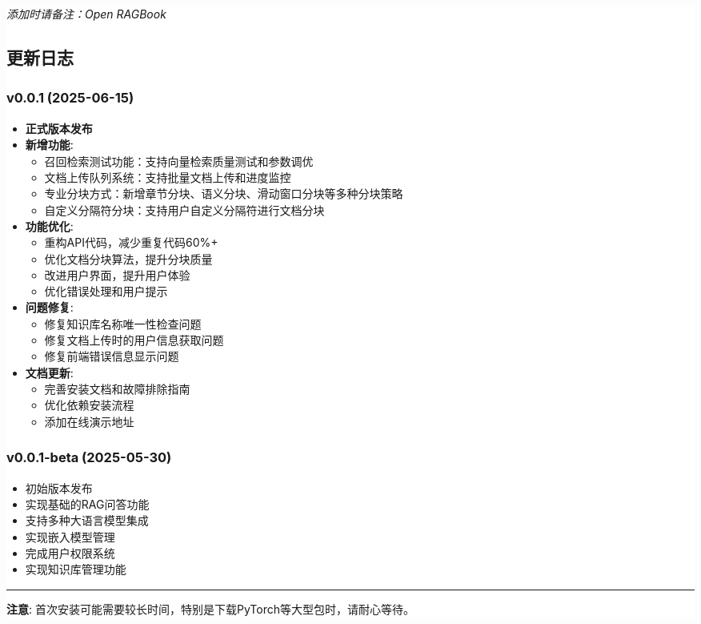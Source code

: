 *添加时请备注：Open RAGBook*

## 更新日志

### v0.0.1 (2025-06-15)
- **正式版本发布**
- **新增功能**:
  - 召回检索测试功能：支持向量检索质量测试和参数调优
  - 文档上传队列系统：支持批量文档上传和进度监控
  - 专业分块方式：新增章节分块、语义分块、滑动窗口分块等多种分块策略
  - 自定义分隔符分块：支持用户自定义分隔符进行文档分块
- **功能优化**:
  - 重构API代码，减少重复代码60%+
  - 优化文档分块算法，提升分块质量
  - 改进用户界面，提升用户体验
  - 优化错误处理和用户提示
- **问题修复**:
  - 修复知识库名称唯一性检查问题
  - 修复文档上传时的用户信息获取问题
  - 修复前端错误信息显示问题
- **文档更新**:
  - 完善安装文档和故障排除指南
  - 优化依赖安装流程
  - 添加在线演示地址

### v0.0.1-beta (2025-05-30)
- 初始版本发布
- 实现基础的RAG问答功能
- 支持多种大语言模型集成
- 实现嵌入模型管理
- 完成用户权限系统
- 实现知识库管理功能

---

**注意**: 首次安装可能需要较长时间，特别是下载PyTorch等大型包时，请耐心等待。 